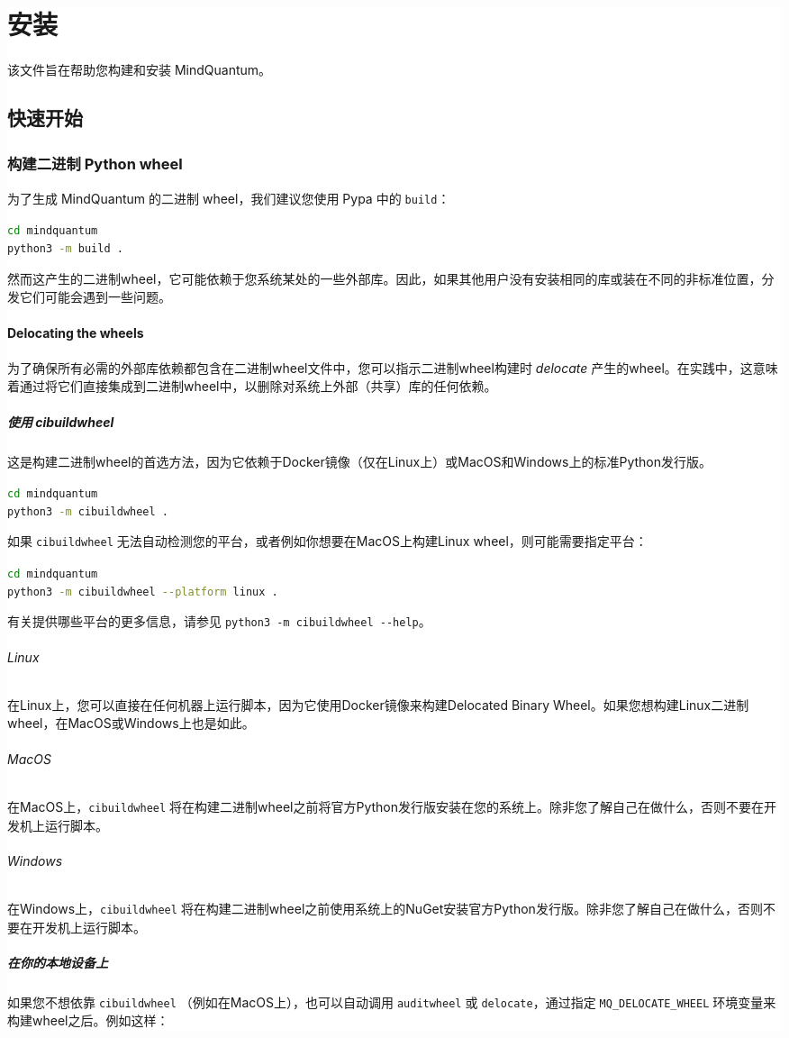 # 安装

该文件旨在帮助您构建和安装 MindQuantum。

## 快速开始

### 构建二进制 Python wheel

为了生成 MindQuantum 的二进制 wheel，我们建议您使用 Pypa 中的 `build`：

```bash
cd mindquantum
python3 -m build .
```

然而这产生的二进制wheel，它可能依赖于您系统某处的一些外部库。因此，如果其他用户没有安装相同的库或装在不同的非标准位置，分发它们可能会遇到一些问题。

#### Delocating the wheels

为了确保所有必需的外部库依赖都包含在二进制wheel文件中，您可以指示二进制wheel构建时 _delocate_ 产生的wheel。在实践中，这意味着通过将它们直接集成到二进制wheel中，以删除对系统上外部（共享）库的任何依赖。

##### 使用 cibuildwheel

这是构建二进制wheel的首选方法，因为它依赖于Docker镜像（仅在Linux上）或MacOS和Windows上的标准Python发行版。

```bash
cd mindquantum
python3 -m cibuildwheel .
```

如果 `cibuildwheel` 无法自动检测您的平台，或者例如你想要在MacOS上构建Linux wheel，则可能需要指定平台：

```bash
cd mindquantum
python3 -m cibuildwheel --platform linux .
```

有关提供哪些平台的更多信息，请参见 `python3 -m cibuildwheel --help`。

###### Linux

在Linux上，您可以直接在任何机器上运行脚本，因为它使用Docker镜像来构建Delocated Binary Wheel。如果您想构建Linux二进制wheel，在MacOS或Windows上也是如此。

###### MacOS

在MacOS上，`cibuildwheel` 将在构建二进制wheel之前将官方Python发行版安装在您的系统上。除非您了解自己在做什么，否则不要在开发机上运行脚本。

###### Windows

在Windows上，`cibuildwheel` 将在构建二进制wheel之前使用系统上的NuGet安装官方Python发行版。除非您了解自己在做什么，否则不要在开发机上运行脚本。

##### 在你的本地设备上

如果您不想依靠 `cibuildwheel` （例如在MacOS上），也可以自动调用 `auditwheel` 或 `delocate`，通过指定 `MQ_DELOCATE_WHEEL` 环境变量来构建wheel之后。例如这样：
